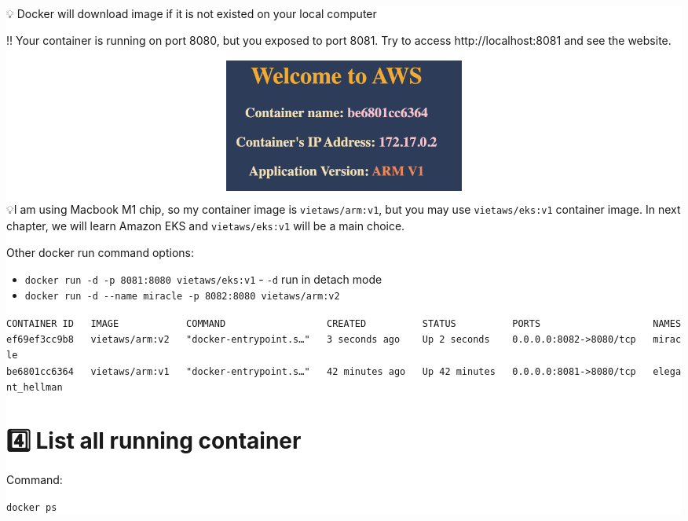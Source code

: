 💡 Docker will download image if it is not existed on your local computer

‼️ Your container is running on port 8080, but you exposed to port 8081. Try to
access http://localhost:8081 and see the website.

<img src="../images/img1.png" alt="Your first website" style="width: 300px;display: block;margin-left:auto;margin-right:auto;" />

💡I am using Macbook M1 chip, so my container image is `vietaws/arm:v1`, but you
may use `vietaws/eks:v1` container image. In next chapter, we will learn Amazon
EKS and `vietaws/eks:v1` will be a main choice.

Other docker run command options:

- `docker run -d -p 8081:8080 vietaws/eks:v1` - `-d` run in detach mode
- `docker run -d --name miracle -p 8082:8080 vietaws/arm:v2`

```
CONTAINER ID   IMAGE            COMMAND                  CREATED          STATUS          PORTS                    NAMES
ef69ef3cc9b8   vietaws/arm:v2   "docker-entrypoint.s…"   3 seconds ago    Up 2 seconds    0.0.0.0:8082->8080/tcp   miracle
be6801cc6364   vietaws/arm:v1   "docker-entrypoint.s…"   42 minutes ago   Up 42 minutes   0.0.0.0:8081->8080/tcp   elegant_hellman
```

# 4️⃣ List all running container

Command:

```
docker ps
```
